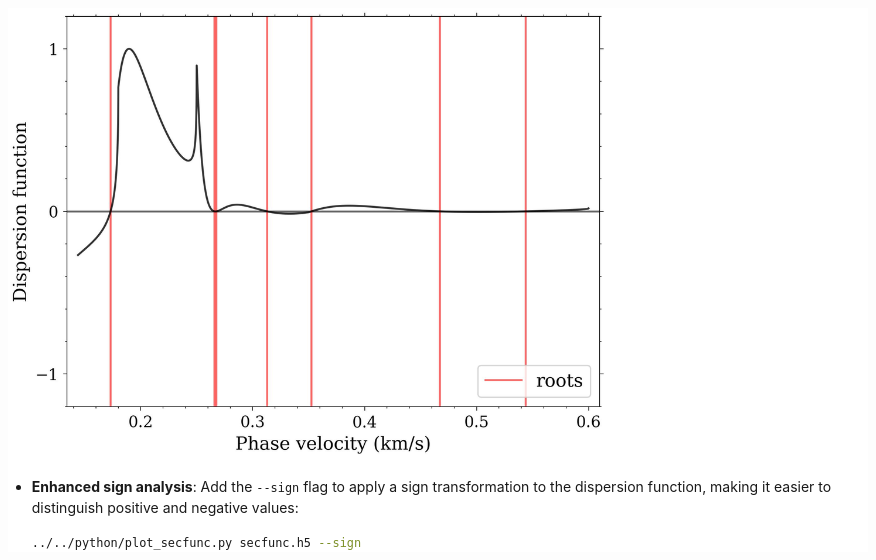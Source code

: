 <img src="figures/sf.jpg" width="600" alt="secfunc">

- **Enhanced sign analysis**: Add the `--sign` flag to apply a sign transformation to the dispersion function, making it easier to distinguish positive and negative values:

  ```bash
  ../../python/plot_secfunc.py secfunc.h5 --sign
  ```

